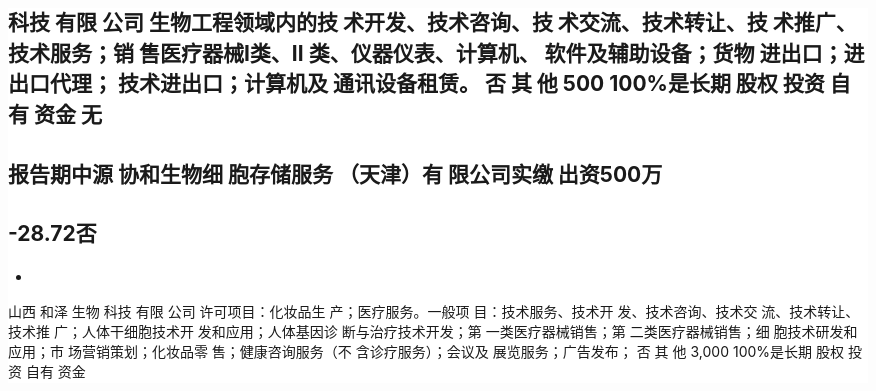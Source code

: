 科技
有限
公司
生物工程领域内的技
术开发、技术咨询、技
术交流、技术转让、技
术推广、技术服务；销
售医疗器械I类、II
类、仪器仪表、计算机、
软件及辅助设备；货物
进出口；进出口代理；
技术进出口；计算机及
通讯设备租赁。
否
其
他
500
100%是长期
股权
投资
自有
资金
无
-
报告期中源
协和生物细
胞存储服务
（天津）有
限公司实缴
出资500万
-
-28.72否
-
-
山西
和泽
生物
科技
有限
公司
许可项目：化妆品生
产；医疗服务。一般项
目：技术服务、技术开
发、技术咨询、技术交
流、技术转让、技术推
广；人体干细胞技术开
发和应用；人体基因诊
断与治疗技术开发；第
一类医疗器械销售；第
二类医疗器械销售；细
胞技术研发和应用；市
场营销策划；化妆品零
售；健康咨询服务（不
含诊疗服务）；会议及
展览服务；广告发布；
否
其
他
3,000
100%是长期
股权
投资
自有
资金
